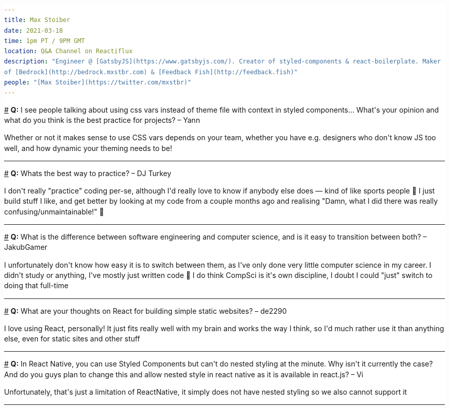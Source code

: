 ```yaml
---
title: Max Stoiber
date: 2021-03-18
time: 1pm PT / 9PM GMT
location: Q&A Channel on Reactiflux
description: "Engineer @ [GatsbyJS](https://www.gatsbyjs.com/). Creator of styled-components & react-boilerplate. Maker of [Bedrock](http://bedrock.mxstbr.com) & [Feedback Fish](http://feedback.fish)"
people: "[Max Stoiber](https://twitter.com/mxstbr)"
---
```


<a href="#hey-max-thanks-for" name="hey-max-thanks-for">#</a> **Q:** I see people talking about using css vars instead of theme file with context in styled components… What's your opinion and what do you think is the best practice for projects? – Yann

Whether or not it makes sense to use CSS vars depends on your team, whether you have e.g. designers who don't know JS too well, and how dynamic your theming needs to be!

---

<a href="#whats-the-best-way-to" name="whats-the-best-way-to">#</a> **Q:** Whats the best way to practice? – DJ Turkey

I don't really "practice" coding per-se, although I'd really love to know if anybody else does — kind of like sports people 🤔 I just build stuff I like, and get better by looking at my code from a couple months ago and realising "Damn, what I did there was really confusing/unmaintainable!" 😬

---

<a href="#what-is-the-difference-between" name="what-is-the-difference-between">#</a> **Q:** What is the difference between software engineering and computer science, and is it easy to transition between both? – JakubGamer

I unfortunately don't know how easy it is to switch between them, as I've only done very little computer science in my career. I didn't study or anything, I've mostly just written code 🙂 I do think CompSci is it's own discipline, I doubt I could "just" switch to doing that full-time

---

<a href="#what-are-your-thoughts-on" name="what-are-your-thoughts-on">#</a> **Q:** What are your thoughts on React for building simple static websites? – de2290

I love using React, personally! It just fits really well with my brain and works the way I think, so I'd much rather use it than anything else, even for static sites and other stuff

---

<a href="#in-react-native-you" name="in-react-native-you">#</a> **Q:** In React Native, you can use Styled Components but can't do nested styling at the minute. Why isn't it currently the case? And do you guys plan to change this and allow nested style in react native as it is available in react.js? – Vi

Unfortunately, that's just a limitation of ReactNative, it simply does not have nested styling so we also cannot support it

---